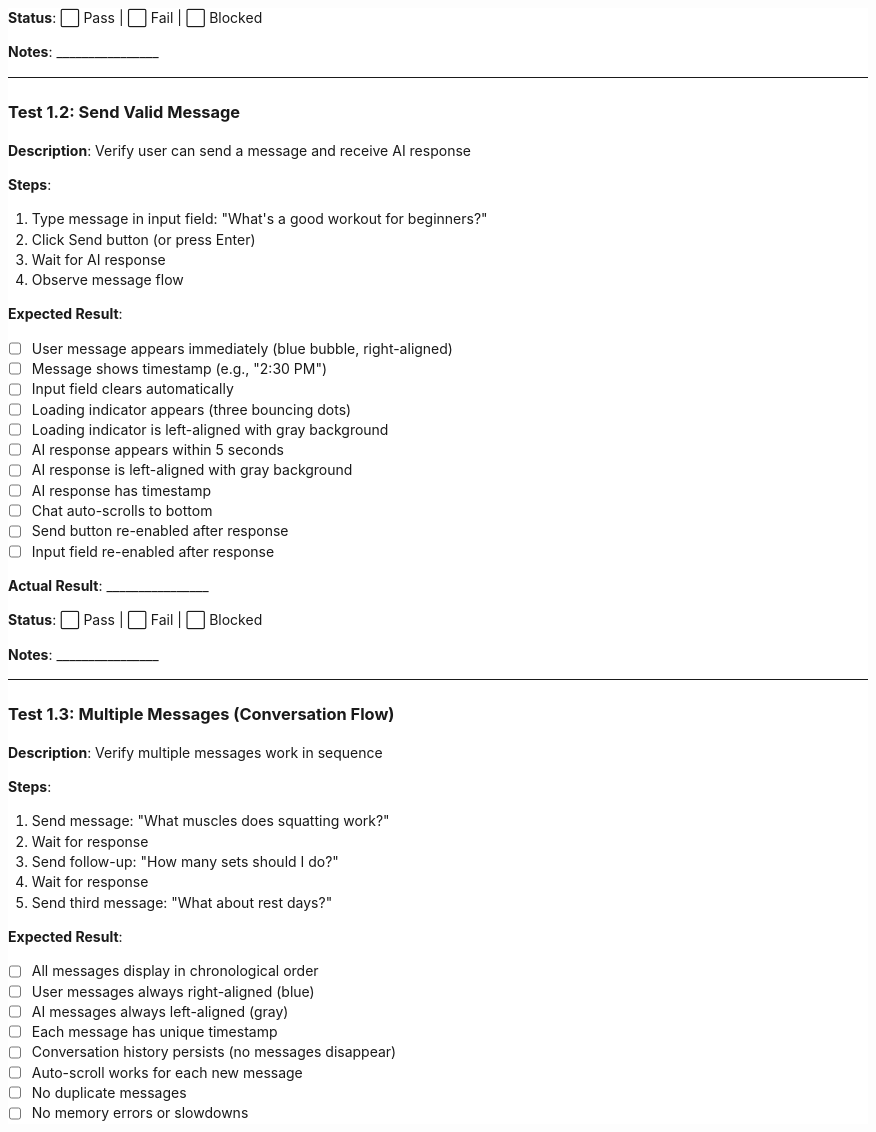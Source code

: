 **Status**: ⬜ Pass | ⬜ Fail | ⬜ Blocked

**Notes**: ________________

---

### Test 1.2: Send Valid Message
**Description**: Verify user can send a message and receive AI response

**Steps**:
1. Type message in input field: "What's a good workout for beginners?"
2. Click Send button (or press Enter)
3. Wait for AI response
4. Observe message flow

**Expected Result**:
- [ ] User message appears immediately (blue bubble, right-aligned)
- [ ] Message shows timestamp (e.g., "2:30 PM")
- [ ] Input field clears automatically
- [ ] Loading indicator appears (three bouncing dots)
- [ ] Loading indicator is left-aligned with gray background
- [ ] AI response appears within 5 seconds
- [ ] AI response is left-aligned with gray background
- [ ] AI response has timestamp
- [ ] Chat auto-scrolls to bottom
- [ ] Send button re-enabled after response
- [ ] Input field re-enabled after response

**Actual Result**: ________________

**Status**: ⬜ Pass | ⬜ Fail | ⬜ Blocked

**Notes**: ________________

---

### Test 1.3: Multiple Messages (Conversation Flow)
**Description**: Verify multiple messages work in sequence

**Steps**:
1. Send message: "What muscles does squatting work?"
2. Wait for response
3. Send follow-up: "How many sets should I do?"
4. Wait for response
5. Send third message: "What about rest days?"

**Expected Result**:
- [ ] All messages display in chronological order
- [ ] User messages always right-aligned (blue)
- [ ] AI messages always left-aligned (gray)
- [ ] Each message has unique timestamp
- [ ] Conversation history persists (no messages disappear)
- [ ] Auto-scroll works for each new message
- [ ] No duplicate messages
- [ ] No memory errors or slowdowns
